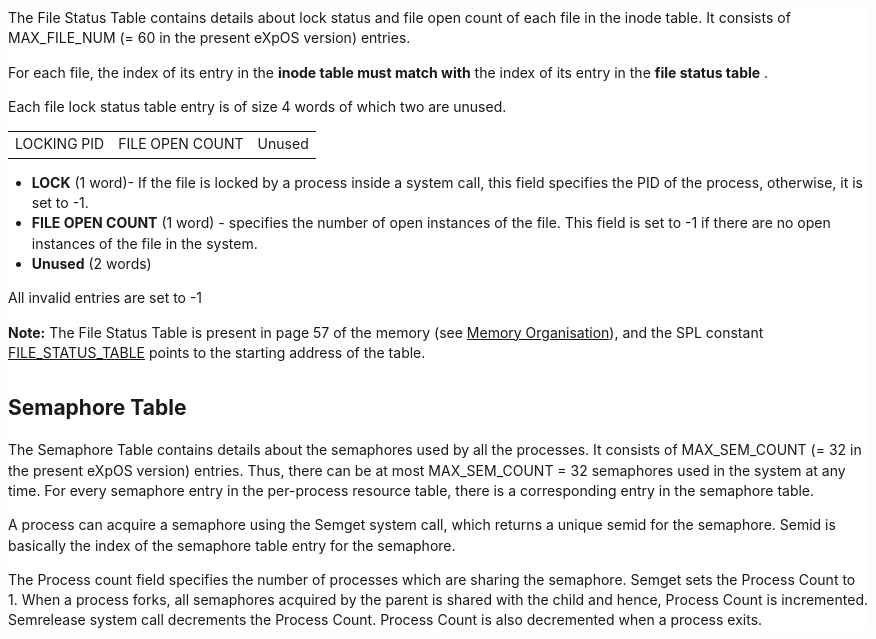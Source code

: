 
  

The File Status Table contains details about lock status and file open count of each file in the inode table. 
 It consists of MAX\_FILE\_NUM (= 60 in the present eXpOS version) entries. 


 
 For each file, the index of its entry in the  **inode table must match with** the index of its entry in the **file status table** . 
 


Each file lock status table entry is of size 4 words of which two are unused.




|  |  |  |
| --- | --- | --- |
| LOCKING PID | FILE OPEN COUNT | Unused |


* **LOCK** (1 word)- If the file is locked by a process inside a system call, this field specifies the PID of the process, otherwise, it is set to -1.
* **FILE OPEN COUNT** (1 word) - specifies the number of open instances of the file. This field is set to -1 if there are no open instances of the file in the system.
* **Unused** (2 words)


All invalid entries are set to -1


**Note:** The File Status Table is present in page 57 of the memory (see [Memory Organisation](../os_implementation.html)), and the SPL constant [FILE\_STATUS\_TABLE](../support_tools-files/constants.html) points to the starting address of the table.







  
  
  




Semaphore Table
---------------


  

  

The Semaphore Table contains details about the semaphores used by all the processes. It consists of MAX\_SEM\_COUNT (= 32 in the present eXpOS version) entries. Thus, there can be at most MAX\_SEM\_COUNT = 32 semaphores used in the system at any time. For every semaphore entry in the per-process resource table, there is a corresponding entry in the semaphore table. 


A process can acquire a semaphore using the Semget system call, which returns a unique semid for the semaphore. Semid is basically the index of the semaphore table entry for the semaphore. 


The Process count field specifies the number of processes which are sharing the semaphore. Semget sets the Process Count to 1. When a process forks, all semaphores acquired by the parent is shared with the child and hence, Process Count is incremented. Semrelease system call decrements the Process Count. Process Count is also decremented when a process exits.
